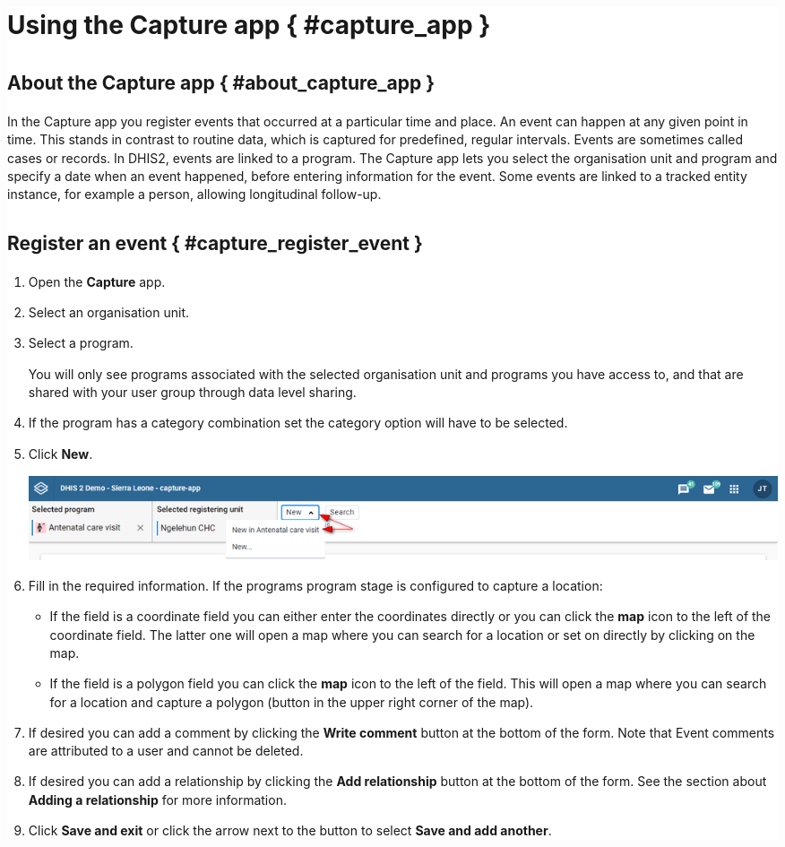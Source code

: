 # Using the Capture app { #capture_app } 

## About the Capture app { #about_capture_app } 

In the Capture app you register events that occurred at a particular time and place. An event can happen at any given point in time. This stands in contrast to routine data, which is captured for predefined, regular intervals. Events are sometimes called cases or records. In DHIS2, events are linked to a program. The Capture app lets you select the organisation unit and program and specify a date when an event happened, before entering information for the event. Some events are linked to a tracked entity instance, for example a person, allowing longitudinal follow-up.

## Register an event { #capture_register_event } 

1. Open the **Capture** app.

2. Select an organisation unit.

3. Select a program.

    You will only see programs associated with the selected organisation unit and programs you have access to, and that are shared with your user group through data level sharing.

4. If the program has a category combination set the category option will have to be selected.

5. Click **New**.

    ![create new event](resources/images/create_new_event.png)

6. Fill in the required information. If the programs program stage is configured to capture a location:

    - If the field is a coordinate field you can either enter the coordinates
    directly or you can click the **map** icon to the left of the coordinate field.
    The latter one will open a map where you can search for a location or set on
    directly by clicking on the map.

    - If the field is a polygon field you can click the **map** icon to the left of
    the field. This will open a map where you can search for a location and capture
    a polygon (button in the upper right corner of the map).

7. If desired you can add a comment by clicking the **Write comment** button at the bottom of the form. Note that Event comments are attributed to a user and cannot be deleted. 

8. If desired you can add a relationship by clicking the **Add relationship** button at the bottom of the form.
   See the section about **Adding a relationship** for more information.

9. Click **Save and exit** or click the arrow next to the button to select **Save and add another**.
